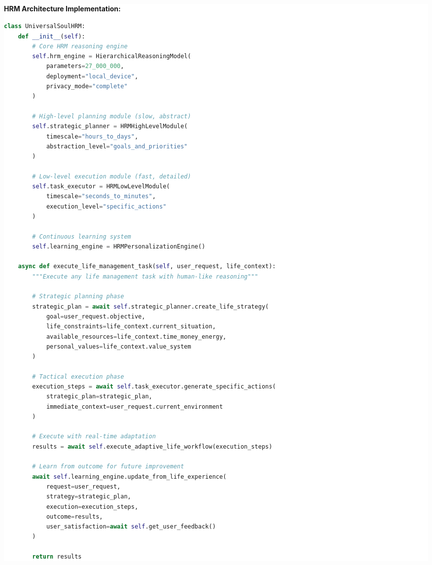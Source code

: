 **HRM Architecture Implementation:**
```python
class UniversalSoulHRM:
    def __init__(self):
        # Core HRM reasoning engine
        self.hrm_engine = HierarchicalReasoningModel(
            parameters=27_000_000,
            deployment="local_device",
            privacy_mode="complete"
        )
        
        # High-level planning module (slow, abstract)
        self.strategic_planner = HRMHighLevelModule(
            timescale="hours_to_days",
            abstraction_level="goals_and_priorities"
        )
        
        # Low-level execution module (fast, detailed)
        self.task_executor = HRMLowLevelModule(
            timescale="seconds_to_minutes", 
            execution_level="specific_actions"
        )
        
        # Continuous learning system
        self.learning_engine = HRMPersonalizationEngine()
        
    async def execute_life_management_task(self, user_request, life_context):
        """Execute any life management task with human-like reasoning"""
        
        # Strategic planning phase
        strategic_plan = await self.strategic_planner.create_life_strategy(
            goal=user_request.objective,
            life_constraints=life_context.current_situation,
            available_resources=life_context.time_money_energy,
            personal_values=life_context.value_system
        )
        
        # Tactical execution phase
        execution_steps = await self.task_executor.generate_specific_actions(
            strategic_plan=strategic_plan,
            immediate_context=user_request.current_environment
        )
        
        # Execute with real-time adaptation
        results = await self.execute_adaptive_life_workflow(execution_steps)
        
        # Learn from outcome for future improvement
        await self.learning_engine.update_from_life_experience(
            request=user_request,
            strategy=strategic_plan,
            execution=execution_steps,
            outcome=results,
            user_satisfaction=await self.get_user_feedback()
        )
        
        return results
```
